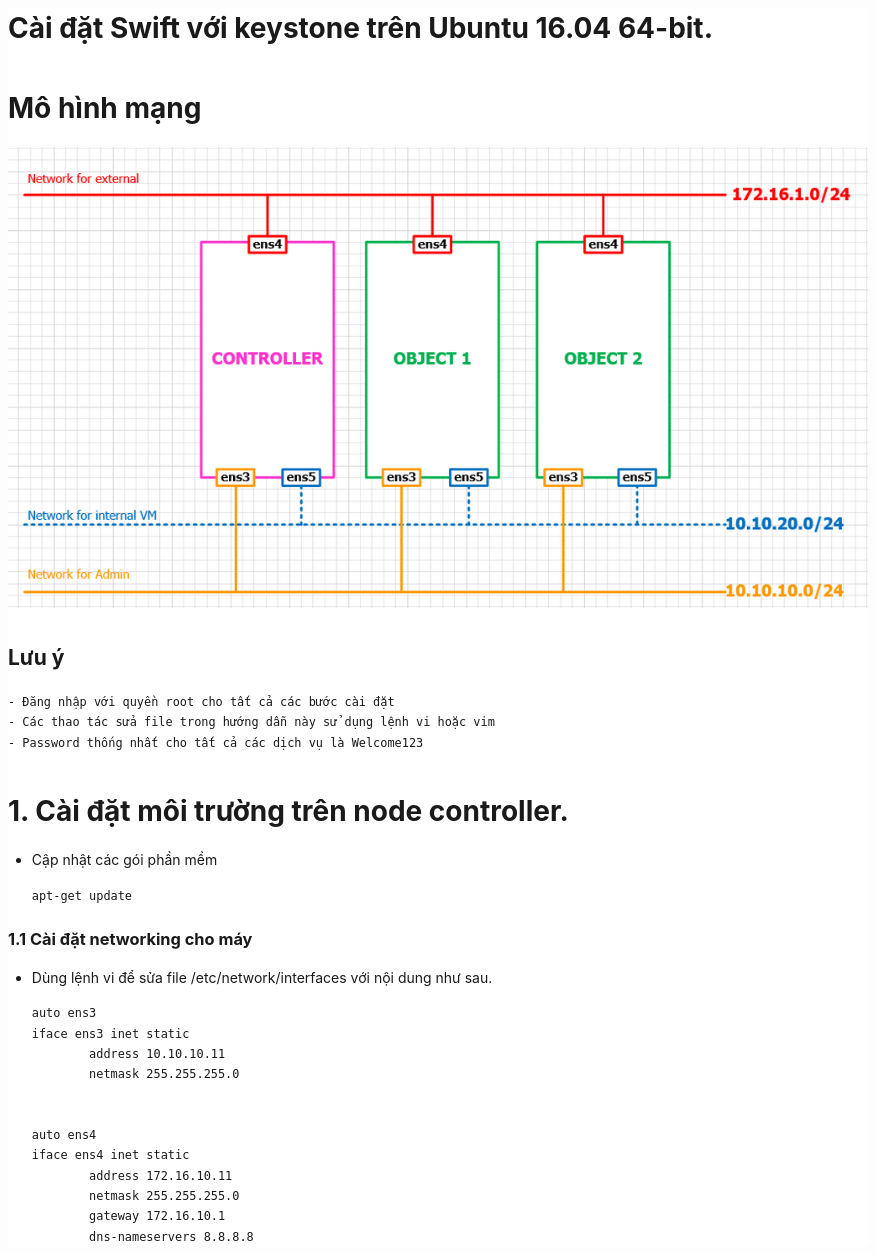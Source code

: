 # Cài đặt Swift với keystone trên Ubuntu 16.04 64-bit.

# Mô hình mạng

  ![](../images/layout_swift.png)
  
## Lưu ý

  ```sh
  - Đăng nhập với quyền root cho tất cả các bước cài đặt
  - Các thao tác sửa file trong hướng dẫn này sử dụng lệnh vi hoặc vim
  - Password thống nhất cho tất cả các dịch vụ là Welcome123
  ```
  
# 1. Cài đặt môi trường trên node controller.
- Cập nhật các gói phần mềm

  ```sh
  apt-get update
  ```
  
### 1.1 Cài đặt networking cho máy
- Dùng lệnh vi để sửa file /etc/network/interfaces với nội dung như sau.

  ```sh
  auto ens3
  iface ens3 inet static
          address 10.10.10.11
          netmask 255.255.255.0


  auto ens4
  iface ens4 inet static
          address 172.16.10.11
          netmask 255.255.255.0
          gateway 172.16.10.1
          dns-nameservers 8.8.8.8

  ```